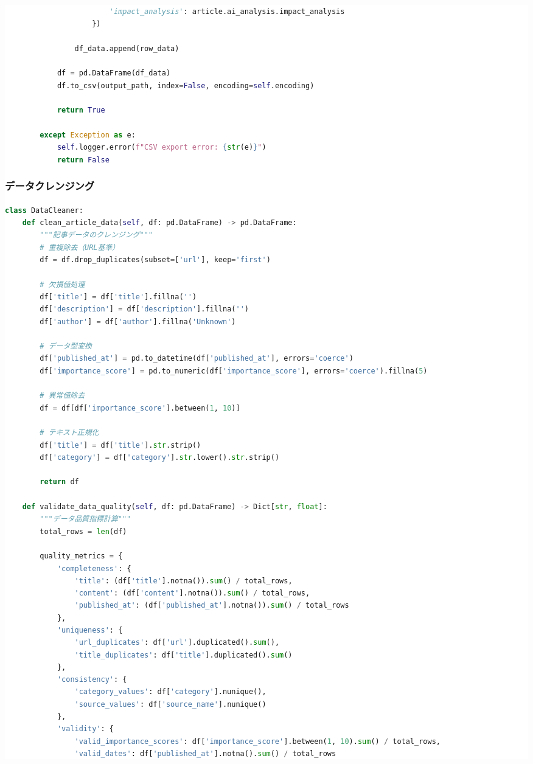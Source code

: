 ```python
                        'impact_analysis': article.ai_analysis.impact_analysis
                    })
                
                df_data.append(row_data)
            
            df = pd.DataFrame(df_data)
            df.to_csv(output_path, index=False, encoding=self.encoding)
            
            return True
            
        except Exception as e:
            self.logger.error(f"CSV export error: {str(e)}")
            return False
```

### データクレンジング
```python
class DataCleaner:
    def clean_article_data(self, df: pd.DataFrame) -> pd.DataFrame:
        """記事データのクレンジング"""
        # 重複除去（URL基準）
        df = df.drop_duplicates(subset=['url'], keep='first')
        
        # 欠損値処理
        df['title'] = df['title'].fillna('')
        df['description'] = df['description'].fillna('')
        df['author'] = df['author'].fillna('Unknown')
        
        # データ型変換
        df['published_at'] = pd.to_datetime(df['published_at'], errors='coerce')
        df['importance_score'] = pd.to_numeric(df['importance_score'], errors='coerce').fillna(5)
        
        # 異常値除去
        df = df[df['importance_score'].between(1, 10)]
        
        # テキスト正規化
        df['title'] = df['title'].str.strip()
        df['category'] = df['category'].str.lower().str.strip()
        
        return df
    
    def validate_data_quality(self, df: pd.DataFrame) -> Dict[str, float]:
        """データ品質指標計算"""
        total_rows = len(df)
        
        quality_metrics = {
            'completeness': {
                'title': (df['title'].notna()).sum() / total_rows,
                'content': (df['content'].notna()).sum() / total_rows,
                'published_at': (df['published_at'].notna()).sum() / total_rows
            },
            'uniqueness': {
                'url_duplicates': df['url'].duplicated().sum(),
                'title_duplicates': df['title'].duplicated().sum()
            },
            'consistency': {
                'category_values': df['category'].nunique(),
                'source_values': df['source_name'].nunique()
            },
            'validity': {
                'valid_importance_scores': df['importance_score'].between(1, 10).sum() / total_rows,
                'valid_dates': df['published_at'].notna().sum() / total_rows
```